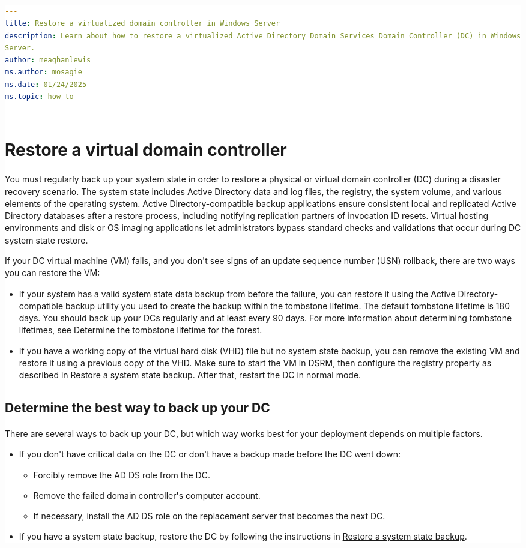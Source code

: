 ```yaml
---
title: Restore a virtualized domain controller in Windows Server
description: Learn about how to restore a virtualized Active Directory Domain Services Domain Controller (DC) in Windows Server.
author: meaghanlewis
ms.author: mosagie
ms.date: 01/24/2025
ms.topic: how-to
---
```


# Restore a virtual domain controller

You must regularly back up your system state in order to restore a physical or virtual domain controller (DC) during a disaster recovery scenario. The system state includes Active Directory data and log files, the registry, the system volume, and various elements of the operating system. Active Directory-compatible backup applications ensure consistent local and replicated Active Directory databases after a restore process, including notifying replication partners of invocation ID resets. Virtual hosting environments and disk or OS imaging applications let administrators bypass standard checks and validations that occur during DC system state restore.

If your DC virtual machine (VM) fails, and you don't see signs of an [update sequence number (USN) rollback](../../get-started/virtual-dc/virtualized-domain-controllers-hyper-v.md#usn-and-usn-rollback), there are two ways you can restore the VM:

- If your system has a valid system state data backup from before the failure, you can restore it using the Active Directory-compatible backup utility you used to create the backup within the tombstone lifetime. The default tombstone lifetime is 180 days. You should back up your DCs regularly and at least every 90 days. For more information about determining tombstone lifetimes, see [Determine the tombstone lifetime for the forest](/previous-versions/windows/it-pro/windows-server-2003/cc784932(v=ws.10)).

- If you have a working copy of the virtual hard disk (VHD) file but no system state backup, you can remove the existing VM and restore it using a previous copy of the VHD. Make sure to start the VM in DSRM, then configure the registry property as described in [Restore a system state backup](#restore-a-system-state-backup). After that, restart the DC in normal mode.

## Determine the best way to back up your DC

There are several ways to back up your DC, but which way works best for your deployment depends on multiple factors.

- If you don't have critical data on the DC or don't have a backup made before the DC went down:

  - Forcibly remove the AD DS role from the DC.
  
  - Remove the failed domain controller's computer account.
  
  - If necessary, install the AD DS role on the replacement server that becomes the next DC.

- If you have a system state backup, restore the DC by following the instructions in [Restore a system state backup](#restore-a-system-state-backup).
